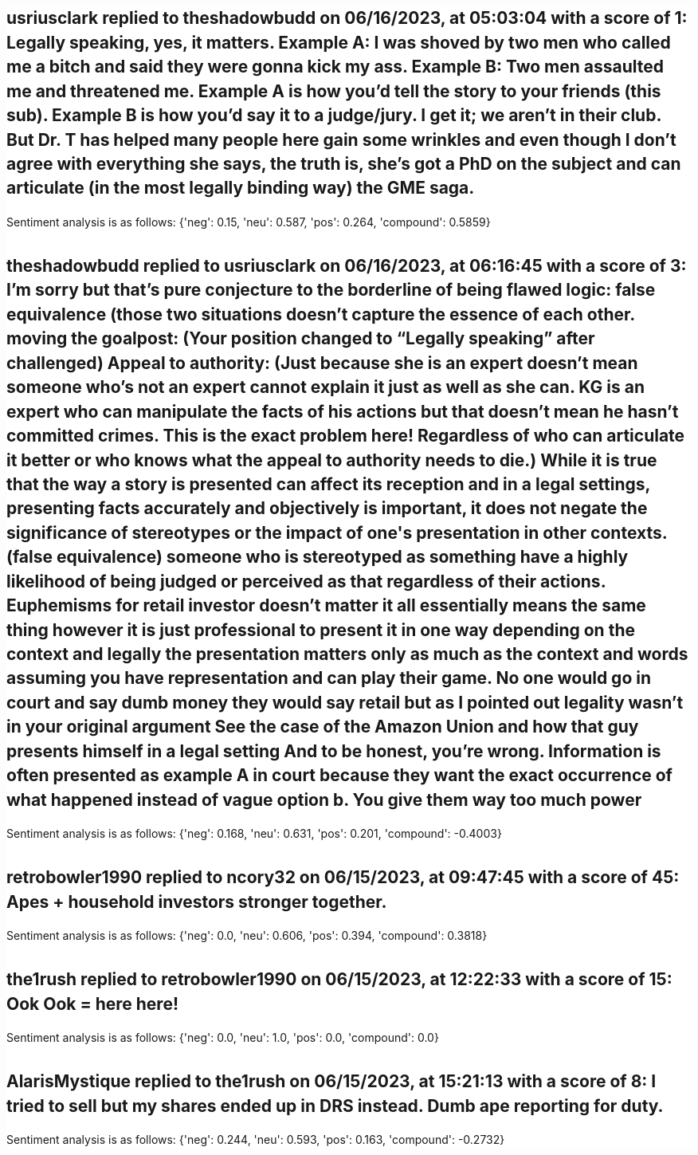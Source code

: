  
usriusclark replied to theshadowbudd on 06/16/2023, at 05:03:04 with a score of 1:
Legally speaking, yes, it matters. Example A: I was shoved by two men who called me a bitch and said they were gonna kick my ass. Example B: Two men assaulted me and threatened me. Example A is how you’d tell the story to your friends (this sub). Example B is how you’d say it to a judge/jury. I get it; we aren’t in their club. But Dr. T has helped many people here gain some wrinkles and even though I don’t agree with everything she says, the truth is, she’s got a PhD on the subject and can articulate (in the most legally binding way) the GME saga.
----------------------------------------------
Sentiment analysis is as follows: 
{'neg': 0.15, 'neu': 0.587, 'pos': 0.264, 'compound': 0.5859}
 
 
theshadowbudd replied to usriusclark on 06/16/2023, at 06:16:45 with a score of 3:
I’m sorry but that’s pure conjecture to the borderline of being flawed logic: false equivalence (those two situations doesn’t capture the essence of each other. moving the goalpost: (Your position changed to “Legally speaking” after challenged) Appeal to authority: (Just because she is an expert doesn’t mean someone who’s not an expert cannot explain it just as well as she can. KG is an expert who can manipulate the facts of his actions but that doesn’t mean he hasn’t committed crimes. This is the exact problem here! Regardless of who can articulate it better or who knows what the appeal to authority needs to die.) While it is true that the way a story is presented can affect its reception and in a legal settings, presenting facts accurately and objectively is important, it does not negate the significance of stereotypes or the impact of one's presentation in other contexts.(false equivalence) someone who is stereotyped as something have a highly likelihood of being judged or perceived as that regardless of their actions. Euphemisms for retail investor doesn’t matter it all essentially means the same thing however it is just professional to present it in one way depending on the context and legally the presentation matters only as much as the context and words assuming you have representation and can play their game. No one would go in court and say dumb money they would say retail but as I pointed out legality wasn’t in your original argument See the case of the Amazon Union and how that guy presents himself in a legal setting And to be honest, you’re wrong. Information is often presented as example A in court because they want the exact occurrence of what happened instead of vague option b. You give them way too much power
----------------------------------------------
Sentiment analysis is as follows: 
{'neg': 0.168, 'neu': 0.631, 'pos': 0.201, 'compound': -0.4003}
 
 
retrobowler1990 replied to ncory32 on 06/15/2023, at 09:47:45 with a score of 45:
Apes + household investors stronger together.
----------------------------------------------
Sentiment analysis is as follows: 
{'neg': 0.0, 'neu': 0.606, 'pos': 0.394, 'compound': 0.3818}
 
 
the1rush replied to retrobowler1990 on 06/15/2023, at 12:22:33 with a score of 15:
Ook Ook = here here!
----------------------------------------------
Sentiment analysis is as follows: 
{'neg': 0.0, 'neu': 1.0, 'pos': 0.0, 'compound': 0.0}
 
 
AlarisMystique replied to the1rush on 06/15/2023, at 15:21:13 with a score of 8:
I tried to sell but my shares ended up in DRS instead. Dumb ape reporting for duty.
----------------------------------------------
Sentiment analysis is as follows: 
{'neg': 0.244, 'neu': 0.593, 'pos': 0.163, 'compound': -0.2732}
 